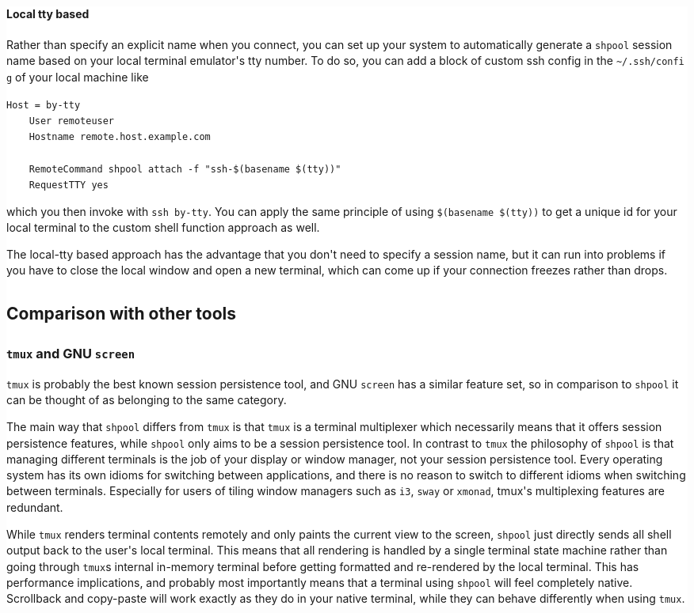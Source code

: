 #### Local tty based

Rather than specify an explicit name when you connect, you
can set up your system to automatically generate a `shpool`
session name based on your local terminal emulator's tty
number. To do so, you can add a block of custom ssh config
in the `~/.ssh/config` of your local machine like

```
Host = by-tty
    User remoteuser
    Hostname remote.host.example.com

    RemoteCommand shpool attach -f "ssh-$(basename $(tty))"
    RequestTTY yes
```

which you then invoke with `ssh by-tty`. You can apply the same principle
of using `$(basename $(tty))` to get a unique id for your local terminal
to the custom shell function approach as well.

The local-tty based approach has the advantage that you don't
need to specify a session name, but it can run into problems
if you have to close the local window and open a new terminal,
which can come up if your connection freezes rather than drops.

## Comparison with other tools

### `tmux` and GNU `screen`

`tmux` is probably the best known session persistence tool, and
GNU `screen` has a similar feature set, so in comparison to `shpool`
it can be thought of as belonging to the same category.

The main way that `shpool` differs from `tmux` is that `tmux` is a
terminal multiplexer which necessarily means that it offers session
persistence features, while `shpool` only aims to be a session
persistence tool. In contrast to `tmux` the philosophy of `shpool`
is that managing different terminals is the job of your display or
window manager, not your session persistence tool. Every operating
system has its own idioms for switching between applications, and
there is no reason to switch to different idioms when switching
between terminals. Especially for users of tiling window managers
such as `i3`, `sway` or `xmonad`, tmux's multiplexing features are
redundant.

While `tmux` renders terminal contents remotely and only paints
the current view to the screen, `shpool` just directly sends
all shell output back to the user's local terminal. This means
that all rendering is handled by a single terminal state machine
rather than going through `tmux`s internal in-memory terminal
before getting formatted and re-rendered by the local terminal.
This has performance implications, and probably most
importantly means that a terminal using `shpool` will feel
completely native. Scrollback and copy-paste will work exactly
as they do in your native terminal, while they can behave differently
when using `tmux`.
